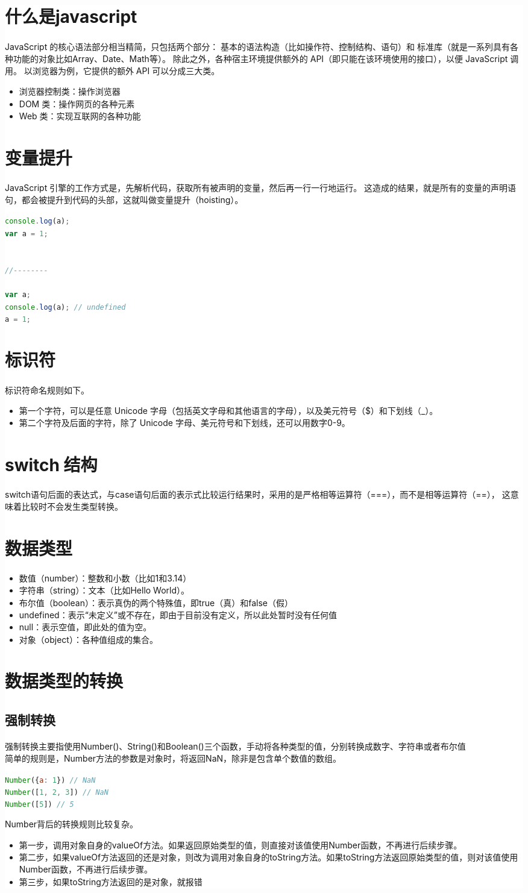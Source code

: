 # 什么是javascript
JavaScript 的核心语法部分相当精简，只包括两个部分：
基本的语法构造（比如操作符、控制结构、语句）和
标准库（就是一系列具有各种功能的对象比如Array、Date、Math等）。
除此之外，各种宿主环境提供额外的 API（即只能在该环境使用的接口），以便 JavaScript 调用。
以浏览器为例，它提供的额外 API 可以分成三大类。
+ 浏览器控制类：操作浏览器
+ DOM 类：操作网页的各种元素
+ Web 类：实现互联网的各种功能

# 变量提升
JavaScript 引擎的工作方式是，先解析代码，获取所有被声明的变量，然后再一行一行地运行。
这造成的结果，就是所有的变量的声明语句，都会被提升到代码的头部，这就叫做变量提升（hoisting）。
```javascript
console.log(a);
var a = 1;


//--------

var a;
console.log(a); // undefined
a = 1;
```
# 标识符
标识符命名规则如下。
+ 第一个字符，可以是任意 Unicode 字母（包括英文字母和其他语言的字母），以及美元符号（$）和下划线（_）。
+ 第二个字符及后面的字符，除了 Unicode 字母、美元符号和下划线，还可以用数字0-9。

# switch 结构
switch语句后面的表达式，与case语句后面的表示式比较运行结果时，采用的是严格相等运算符（===），而不是相等运算符（==），
这意味着比较时不会发生类型转换。

# 数据类型
+ 数值（number）：整数和小数（比如1和3.14）
+ 字符串（string）：文本（比如Hello World）。
+ 布尔值（boolean）：表示真伪的两个特殊值，即true（真）和false（假）
+ undefined：表示“未定义”或不存在，即由于目前没有定义，所以此处暂时没有任何值
+ null：表示空值，即此处的值为空。
+ 对象（object）：各种值组成的集合。

# 数据类型的转换
## 强制转换
强制转换主要指使用Number()、String()和Boolean()三个函数，手动将各种类型的值，分别转换成数字、字符串或者布尔值<br/>
简单的规则是，Number方法的参数是对象时，将返回NaN，除非是包含单个数值的数组。
```javascript
Number({a: 1}) // NaN
Number([1, 2, 3]) // NaN
Number([5]) // 5
```
Number背后的转换规则比较复杂。
+ 第一步，调用对象自身的valueOf方法。如果返回原始类型的值，则直接对该值使用Number函数，不再进行后续步骤。
+ 第二步，如果valueOf方法返回的还是对象，则改为调用对象自身的toString方法。如果toString方法返回原始类型的值，则对该值使用Number函数，不再进行后续步骤。
+ 第三步，如果toString方法返回的是对象，就报错
